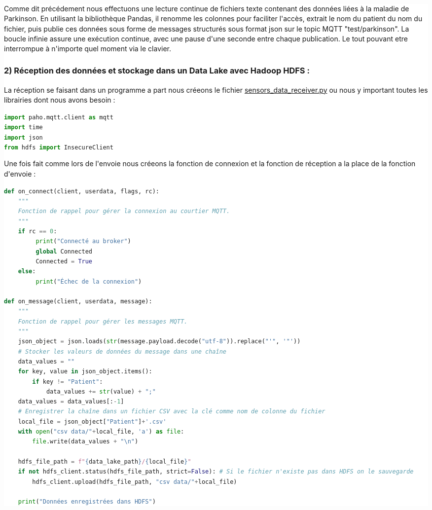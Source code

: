 Comme dit précédement nous effectuons une lecture continue de fichiers texte contenant des données liées à la maladie de Parkinson. En utilisant la bibliothèque Pandas, il renomme les colonnes pour faciliter l'accès, extrait le nom du patient du nom du fichier, puis publie ces données sous forme de messages structurés sous format json sur le topic MQTT "test/parkinson". La boucle infinie assure une exécution continue, avec une pause d'une seconde entre chaque publication. Le tout pouvant etre interrompue à n'importe quel moment via le clavier.

### 2) Réception des données et stockage dans un Data Lake avec Hadoop HDFS :

La réception se faisant dans un programme a part nous créeons le fichier [sensors_data_receiver.py](https://github.com/IliesChibane/Projet-IoT-Cloud-BigData/blob/main/sensors_data_receiver.py) ou nous y important toutes les librairies dont nous avons besoin :

```python
import paho.mqtt.client as mqtt
import time
import json
from hdfs import InsecureClient
```

Une fois fait comme lors de l'envoie nous créeons la fonction de connexion et la fonction de réception a la place de la fonction d'envoie :

```python
def on_connect(client, userdata, flags, rc):
    """
    Fonction de rappel pour gérer la connexion au courtier MQTT.
    """
    if rc == 0:
         print("Connecté au broker")
         global Connected                
         Connected = True               
    else:
         print("Échec de la connexion")

def on_message(client, userdata, message):
    """
    Fonction de rappel pour gérer les messages MQTT.
    """
    json_object = json.loads(str(message.payload.decode("utf-8")).replace("'", '"'))
    # Stocker les valeurs de données du message dans une chaîne
    data_values = ""
    for key, value in json_object.items():
        if key != "Patient":
            data_values += str(value) + ";"
    data_values = data_values[:-1]
    # Enregistrer la chaîne dans un fichier CSV avec la clé comme nom de colonne du fichier
    local_file = json_object["Patient"]+'.csv'
    with open("csv data/"+local_file, 'a') as file:
        file.write(data_values + "\n")

    hdfs_file_path = f"{data_lake_path}/{local_file}"
    if not hdfs_client.status(hdfs_file_path, strict=False): # Si le fichier n'existe pas dans HDFS on le sauvegarde
        hdfs_client.upload(hdfs_file_path, "csv data/"+local_file)
    
    print("Données enregistrées dans HDFS")
```
